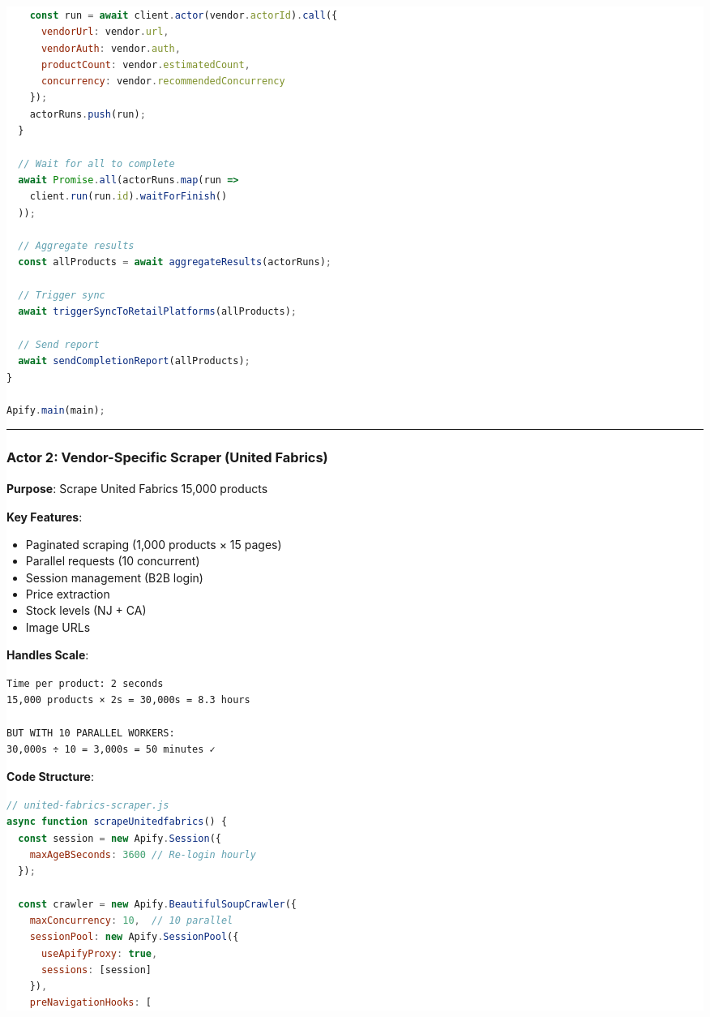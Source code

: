 ```javascript
    const run = await client.actor(vendor.actorId).call({
      vendorUrl: vendor.url,
      vendorAuth: vendor.auth,
      productCount: vendor.estimatedCount,
      concurrency: vendor.recommendedConcurrency
    });
    actorRuns.push(run);
  }

  // Wait for all to complete
  await Promise.all(actorRuns.map(run =>
    client.run(run.id).waitForFinish()
  ));

  // Aggregate results
  const allProducts = await aggregateResults(actorRuns);

  // Trigger sync
  await triggerSyncToRetailPlatforms(allProducts);

  // Send report
  await sendCompletionReport(allProducts);
}

Apify.main(main);
```

---

### Actor 2: Vendor-Specific Scraper (United Fabrics)

**Purpose**: Scrape United Fabrics 15,000 products

**Key Features**:
- Paginated scraping (1,000 products × 15 pages)
- Parallel requests (10 concurrent)
- Session management (B2B login)
- Price extraction
- Stock levels (NJ + CA)
- Image URLs

**Handles Scale**:
```
Time per product: 2 seconds
15,000 products × 2s = 30,000s = 8.3 hours

BUT WITH 10 PARALLEL WORKERS:
30,000s ÷ 10 = 3,000s = 50 minutes ✓
```

**Code Structure**:
```javascript
// united-fabrics-scraper.js
async function scrapeUnitedfabrics() {
  const session = new Apify.Session({
    maxAgeBSeconds: 3600 // Re-login hourly
  });

  const crawler = new Apify.BeautifulSoupCrawler({
    maxConcurrency: 10,  // 10 parallel
    sessionPool: new Apify.SessionPool({
      useApifyProxy: true,
      sessions: [session]
    }),
    preNavigationHooks: [
```